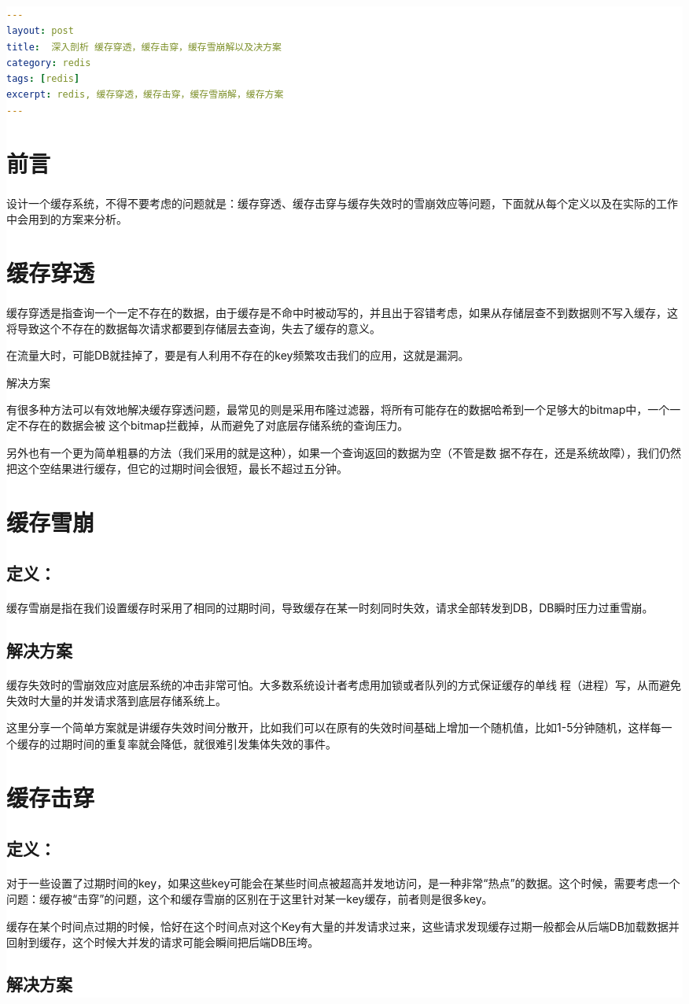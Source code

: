 ```yaml
---
layout: post
title:  深入剖析 缓存穿透，缓存击穿，缓存雪崩解以及决方案
category: redis
tags: [redis]
excerpt: redis, 缓存穿透，缓存击穿，缓存雪崩解，缓存方案
---
```


# 前言

设计一个缓存系统，不得不要考虑的问题就是：缓存穿透、缓存击穿与缓存失效时的雪崩效应等问题，下面就从每个定义以及在实际的工作中会用到的方案来分析。

# 缓存穿透

缓存穿透是指查询一个一定不存在的数据，由于缓存是不命中时被动写的，并且出于容错考虑，如果从存储层查不到数据则不写入缓存，这将导致这个不存在的数据每次请求都要到存储层去查询，失去了缓存的意义。

在流量大时，可能DB就挂掉了，要是有人利用不存在的key频繁攻击我们的应用，这就是漏洞。

解决方案

有很多种方法可以有效地解决缓存穿透问题，最常见的则是采用布隆过滤器，将所有可能存在的数据哈希到一个足够大的bitmap中，一个一定不存在的数据会被 这个bitmap拦截掉，从而避免了对底层存储系统的查询压力。

另外也有一个更为简单粗暴的方法（我们采用的就是这种），如果一个查询返回的数据为空（不管是数 据不存在，还是系统故障），我们仍然把这个空结果进行缓存，但它的过期时间会很短，最长不超过五分钟。

# 缓存雪崩

## 定义：
缓存雪崩是指在我们设置缓存时采用了相同的过期时间，导致缓存在某一时刻同时失效，请求全部转发到DB，DB瞬时压力过重雪崩。

## 解决方案

缓存失效时的雪崩效应对底层系统的冲击非常可怕。大多数系统设计者考虑用加锁或者队列的方式保证缓存的单线 程（进程）写，从而避免失效时大量的并发请求落到底层存储系统上。

这里分享一个简单方案就是讲缓存失效时间分散开，比如我们可以在原有的失效时间基础上增加一个随机值，比如1-5分钟随机，这样每一个缓存的过期时间的重复率就会降低，就很难引发集体失效的事件。

# 缓存击穿

## 定义：
对于一些设置了过期时间的key，如果这些key可能会在某些时间点被超高并发地访问，是一种非常“热点”的数据。这个时候，需要考虑一个问题：缓存被“击穿”的问题，这个和缓存雪崩的区别在于这里针对某一key缓存，前者则是很多key。

缓存在某个时间点过期的时候，恰好在这个时间点对这个Key有大量的并发请求过来，这些请求发现缓存过期一般都会从后端DB加载数据并回射到缓存，这个时候大并发的请求可能会瞬间把后端DB压垮。

## 解决方案
